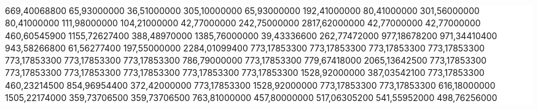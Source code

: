 669,40068800
65,93000000
36,51000000
305,10000000
65,93000000
192,41000000
80,41000000
301,56000000
80,41000000
111,98000000
104,21000000
42,77000000
242,75000000
2817,62000000
42,77000000
42,77000000
460,60545900
1155,72627400
388,48970000
1385,76000000
39,43336600
262,77472000
977,18678200
971,34410400
943,58266800
61,56277400
197,55000000
2284,01099400
773,17853300
773,17853300
773,17853300
773,17853300
773,17853300
773,17853300
773,17853300
786,79000000
773,17853300
779,67418000
2065,13642500
773,17853300
773,17853300
773,17853300
773,17853300
773,17853300
773,17853300
1528,92000000
387,03542100
773,17853300
460,23214500
854,96954400
372,42000000
773,17853300
1528,92000000
773,17853300
773,17853300
616,18000000
1505,22174000
359,73706500
359,73706500
763,81000000
457,80000000
517,06305200
541,55952000
498,76256000